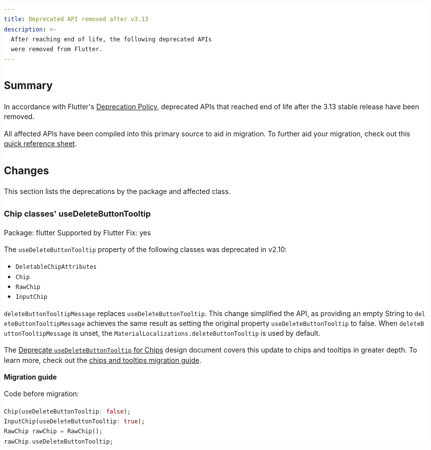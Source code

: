 ```yaml
---
title: Deprecated API removed after v3.13
description: >-
  After reaching end of life, the following deprecated APIs
  were removed from Flutter.
---
```


## Summary

In accordance with Flutter's [Deprecation Policy][],
deprecated APIs that reached end of life after the
3.13 stable release have been removed.

All affected APIs have been compiled into this
primary source to aid in migration.
To further aid your migration, check out this
[quick reference sheet][].

[Deprecation Policy]: {{site.repo.flutter}}/blob/master/docs/contributing/Tree-hygiene.md#deprecations
[quick reference sheet]: /go/deprecations-removed-after-3-13

## Changes

This section lists the deprecations by the package and affected class.

### Chip classes' useDeleteButtonTooltip

Package: flutter
Supported by Flutter Fix: yes

The `useDeleteButtonTooltip` property of the following classes was deprecated
in v2.10:

* `DeletableChipAttributes`
* `Chip`
* `RawChip`
* `InputChip`

`deleteButtonTooltipMessage` replaces `useDeleteButtonTooltip`. This change simplified the
API, as providing an empty String to `deleteButtonTooltipMessage` achieves the
same result as setting the original property `useDeleteButtonTooltip` to false.
When `deleteButtonTooltipMessage` is unset, the
`MaterialLocalizations.deleteButtonTooltip` is used by default.

The [Deprecate `useDeleteButtonTooltip` for Chips][] design document 
covers this update to chips and tooltips in greater depth.
To learn more, check out the [chips and tooltips migration guide][].

[Deprecate `useDeleteButtonTooltip` for Chips]: https://docs.google.com/document/d/1wc9ot7T2E7hJubYxEWMX230a79wYSiFey4BHxnEzHtw/edit?usp=sharing&resourcekey=0-Bo7KPqEtkWgZcSuRCqwQ5w
[chips and tooltips migration guide]: /release/breaking-changes/chip-usedeletebuttontooltip-migration

**Migration guide**

Code before migration:

```dart
Chip(useDeleteButtonTooltip: false);
InputChip(useDeleteButtonTooltip: true);
RawChip rawChip = RawChip();
rawChip.useDeleteButtonTooltip;
```


[`DeletableChipAttributes`]: {{site.api}}/flutter/material/DeletableChipAttributes-class.html
[`Chip`]: {{site.api}}/flutter/material/Chip-class.html
[`RawChip`]: {{site.api}}/flutter/material/RawChip-class.html
[`InputChip`]: {{site.api}}/flutter/material/InputChip-class.html
[`MaterialLocalizations.deleteButtonTooltip`]: {{site.api}}/flutter/material/MaterialLocalizations/deleteButtonTooltip.html
[#96174]: {{site.repo.flutter}}/pull/96174
[#134486]: {{site.repo.flutter}}/pull/134486
[#99088]: {{site.repo.flutter}}/pull/99088
[#133173]: {{site.repo.flutter}}/pull/133173
[`PlatformViewsService`]: {{site.api}}/flutter/services/PlatformViewsService-class.html
[#100990]: {{site.repo.flutter}}/pull/100990
[#133175]: {{site.repo.flutter}}/pull/133175
[`TextSelectionOverlay`]: {{site.api}}/flutter/widgets/TextSelectionOverlay-class.html
[`SelectionOverlay`]: {{site.api}}/flutter/widgets/SelectionOverlay-class.html
[#100381]: {{site.repo.flutter}}/pull/100381
[#134485]: {{site.repo.flutter}}/pull/134485
[`ScrollBehavior`]: {{site.api}}/flutter/widgets/ScrollBehavior-class.html
[`MaterialScrollBehavior`]: {{site.api}}/flutter/material/MaterialScrollBehavior-class.html
[`ThemeData`]: {{site.api}}/flutter/material/ThemeData-class.html
[`GlowingOverscrollIndicator`]: {{site.api}}/flutter/widgets/GlowingOverscrollIndicator-class.html
[`StretchingOverscrollIndicator`]: {{site.api}}/flutter/widgets/StretchingOverscrollIndicator-class.html
[#100234]: {{site.repo.flutter}}/pull/100234
[#133181]: {{site.repo.flutter}}/pull/133181
[`PaintingBinding`]: {{site.api}}/flutter/painting/PaintingBinding-mixin.html
[`ImageProvider`]: {{site.api}}/flutter/painting/ImageProvider-class.html
[`DecoderBufferCallback`]: {{site.api}}/flutter/painting/DecoderBufferCallback.html
[#103496]: {{site.repo.flutter}}/pull/103496
[#132679]: {{site.repo.flutter}}/pull/132679
[`TestWindow` migration guide]: /release/breaking-changes/window-singleton
[`WidgetTester`]: {{site.api}}/flutter/flutter_test/WidgetTester-class.html
[`TestWidgetsFlutterBinding`]: {{site.api}}/flutter/flutter_test/TestWidgetsFlutterBinding-class.html
[`TestPlatformDispatcher`]: {{site.api}}/flutter/flutter_test/TestPlatformDispatcher-class.html
[#99443]: {{site.repo.flutter}}/pull/99443
[#131098]: {{site.repo.flutter}}/pull/131098